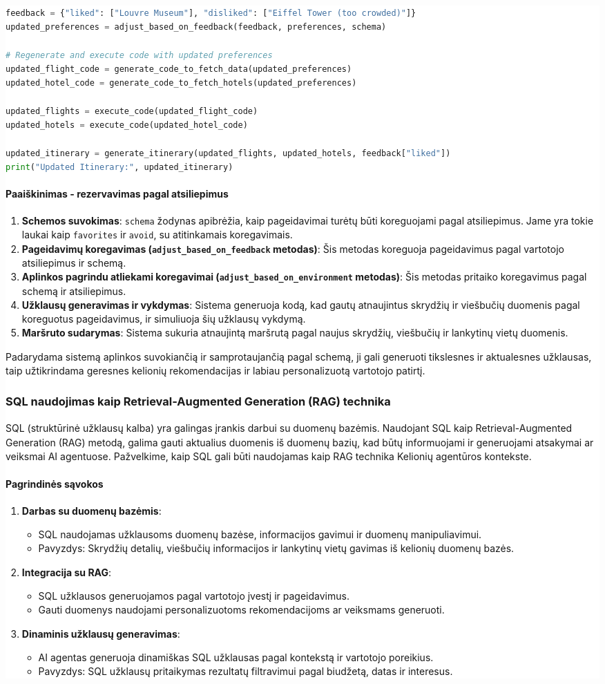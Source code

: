 ```python
feedback = {"liked": ["Louvre Museum"], "disliked": ["Eiffel Tower (too crowded)"]}
updated_preferences = adjust_based_on_feedback(feedback, preferences, schema)

# Regenerate and execute code with updated preferences
updated_flight_code = generate_code_to_fetch_data(updated_preferences)
updated_hotel_code = generate_code_to_fetch_hotels(updated_preferences)

updated_flights = execute_code(updated_flight_code)
updated_hotels = execute_code(updated_hotel_code)

updated_itinerary = generate_itinerary(updated_flights, updated_hotels, feedback["liked"])
print("Updated Itinerary:", updated_itinerary)
```

#### Paaiškinimas - rezervavimas pagal atsiliepimus

1. **Schemos suvokimas**: `schema` žodynas apibrėžia, kaip pageidavimai turėtų būti koreguojami pagal atsiliepimus. Jame yra tokie laukai kaip `favorites` ir `avoid`, su atitinkamais koregavimais.
2. **Pageidavimų koregavimas (`adjust_based_on_feedback` metodas)**: Šis metodas koreguoja pageidavimus pagal vartotojo atsiliepimus ir schemą.
3. **Aplinkos pagrindu atliekami koregavimai (`adjust_based_on_environment` metodas)**: Šis metodas pritaiko koregavimus pagal schemą ir atsiliepimus.
4. **Užklausų generavimas ir vykdymas**: Sistema generuoja kodą, kad gautų atnaujintus skrydžių ir viešbučių duomenis pagal koreguotus pageidavimus, ir simuliuoja šių užklausų vykdymą.
5. **Maršruto sudarymas**: Sistema sukuria atnaujintą maršrutą pagal naujus skrydžių, viešbučių ir lankytinų vietų duomenis.

Padarydama sistemą aplinkos suvokiančią ir samprotaujančią pagal schemą, ji gali generuoti tikslesnes ir aktualesnes užklausas, taip užtikrindama geresnes kelionių rekomendacijas ir labiau personalizuotą vartotojo patirtį.

### SQL naudojimas kaip Retrieval-Augmented Generation (RAG) technika

SQL (struktūrinė užklausų kalba) yra galingas įrankis darbui su duomenų bazėmis. Naudojant SQL kaip Retrieval-Augmented Generation (RAG) metodą, galima gauti aktualius duomenis iš duomenų bazių, kad būtų informuojami ir generuojami atsakymai ar veiksmai AI agentuose. Pažvelkime, kaip SQL gali būti naudojamas kaip RAG technika Kelionių agentūros kontekste.

#### Pagrindinės sąvokos

1. **Darbas su duomenų bazėmis**:
   - SQL naudojamas užklausoms duomenų bazėse, informacijos gavimui ir duomenų manipuliavimui.
   - Pavyzdys: Skrydžių detalių, viešbučių informacijos ir lankytinų vietų gavimas iš kelionių duomenų bazės.

2. **Integracija su RAG**:
   - SQL užklausos generuojamos pagal vartotojo įvestį ir pageidavimus.
   - Gauti duomenys naudojami personalizuotoms rekomendacijoms ar veiksmams generuoti.

3. **Dinaminis užklausų generavimas**:
   - AI agentas generuoja dinamiškas SQL užklausas pagal kontekstą ir vartotojo poreikius.
   - Pavyzdys: SQL užklausų pritaikymas rezultatų filtravimui pagal biudžetą, datas ir interesus.

